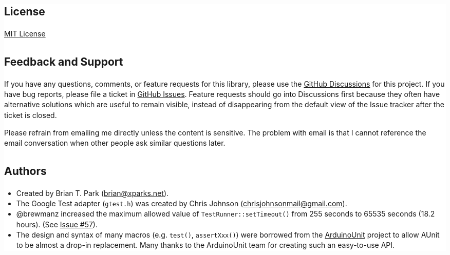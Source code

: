 <a name="License"></a>
## License

[MIT License](https://opensource.org/licenses/MIT)

<a name="FeedbackAndSupport"></a>
## Feedback and Support

If you have any questions, comments, or feature requests for this library,
please use the [GitHub
Discussions](https://github.com/bxparks/AUnit/discussions) for this project. If
you have bug reports, please file a ticket in [GitHub
Issues](https://github.com/bxparks/AUnit/issues). Feature requests should go
into Discussions first because they often have alternative solutions which are
useful to remain visible, instead of disappearing from the default view of the
Issue tracker after the ticket is closed.

Please refrain from emailing me directly unless the content is sensitive. The
problem with email is that I cannot reference the email conversation when other
people ask similar questions later.

<a name="Authors"></a>
## Authors

* Created by Brian T. Park (brian@xparks.net).
* The Google Test adapter (`gtest.h`) was created by Chris Johnson
  (chrisjohnsonmail@gmail.com).
* @brewmanz increased the maximum allowed value of `TestRunner::setTimeout()`
  from 255 seconds to 65535 seconds (18.2 hours). (See [Issue
  #57](https://github.com/bxparks/AUnit/issues/57)).
* The design and syntax of many macros (e.g. `test()`, `assertXxx()`) were
  borrowed from the [ArduinoUnit](https://github.com/mmurdoch/arduinounit)
  project to allow AUnit to be almost a drop-in replacement. Many thanks to
  the ArduinoUnit team for creating such an easy-to-use API.
